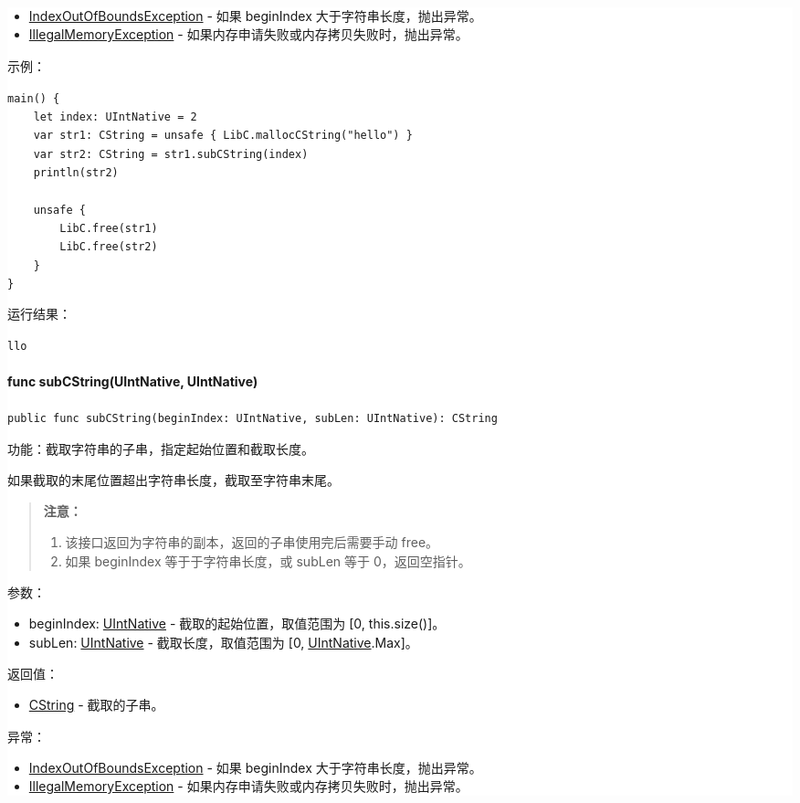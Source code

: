 - [IndexOutOfBoundsException](core_package_exceptions.md#class-indexoutofboundsexception) - 如果 beginIndex 大于字符串长度，抛出异常。
- [IllegalMemoryException](core_package_exceptions.md#class-illegalmemoryexception) - 如果内存申请失败或内存拷贝失败时，抛出异常。

示例：


```cangjie
main() {
    let index: UIntNative = 2
    var str1: CString = unsafe { LibC.mallocCString("hello") }
    var str2: CString = str1.subCString(index)
    println(str2)

    unsafe {
        LibC.free(str1)
        LibC.free(str2)
    }
}
```

运行结果：

```text
llo
```

#### func subCString(UIntNative, UIntNative)

```cangjie
public func subCString(beginIndex: UIntNative, subLen: UIntNative): CString
```

功能：截取字符串的子串，指定起始位置和截取长度。

如果截取的末尾位置超出字符串长度，截取至字符串末尾。

> **注意：**
>
> 1. 该接口返回为字符串的副本，返回的子串使用完后需要手动 free。
> 2. 如果 beginIndex 等于于字符串长度，或 subLen 等于 0，返回空指针。

参数：

- beginIndex: [UIntNative](core_package_intrinsics.md#uintnative) - 截取的起始位置，取值范围为 [0, this.size()]。
- subLen: [UIntNative](core_package_intrinsics.md#uintnative) - 截取长度，取值范围为 [0, [UIntNative](core_package_intrinsics.md#uintnative).Max]。

返回值：

- [CString](core_package_intrinsics.md#cstring) - 截取的子串。

异常：

- [IndexOutOfBoundsException](core_package_exceptions.md#class-indexoutofboundsexception) - 如果 beginIndex 大于字符串长度，抛出异常。
- [IllegalMemoryException](core_package_exceptions.md#class-illegalmemoryexception) - 如果内存申请失败或内存拷贝失败时，抛出异常。
